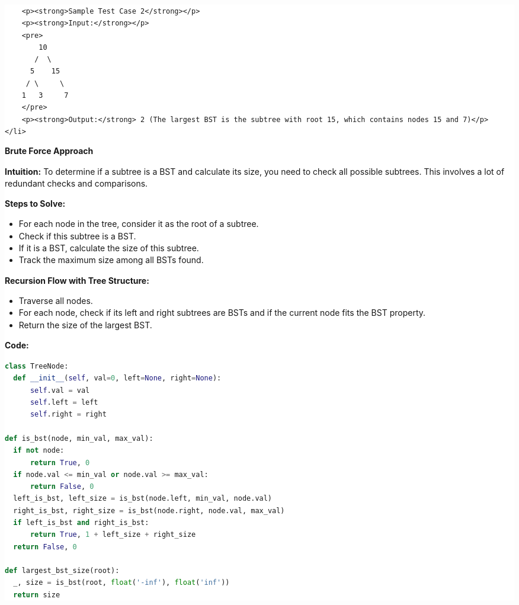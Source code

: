         <p><strong>Sample Test Case 2</strong></p>
        <p><strong>Input:</strong></p>
        <pre>
            10
           /  \
          5    15
         / \     \
        1   3     7
        </pre>
        <p><strong>Output:</strong> 2 (The largest BST is the subtree with root 15, which contains nodes 15 and 7)</p>
    </li>
</ol>

<p><strong>Brute Force Approach</strong></p>

<p><strong>Intuition:</strong> To determine if a subtree is a BST and calculate its size, you need to check all possible subtrees. This involves a lot of redundant checks and comparisons.</p>

<p><strong>Steps to Solve:</strong></p>
<ul>
    <li>For each node in the tree, consider it as the root of a subtree.</li>
    <li>Check if this subtree is a BST.</li>
    <li>If it is a BST, calculate the size of this subtree.</li>
    <li>Track the maximum size among all BSTs found.</li>
</ul>

<p><strong>Recursion Flow with Tree Structure:</strong></p>
<ul>
    <li>Traverse all nodes.</li>
    <li>For each node, check if its left and right subtrees are BSTs and if the current node fits the BST property.</li>
    <li>Return the size of the largest BST.</li>
</ul>

<p><strong>Code:</strong></p>

```python
class TreeNode:
  def __init__(self, val=0, left=None, right=None):
      self.val = val
      self.left = left
      self.right = right

def is_bst(node, min_val, max_val):
  if not node:
      return True, 0
  if node.val <= min_val or node.val >= max_val:
      return False, 0
  left_is_bst, left_size = is_bst(node.left, min_val, node.val)
  right_is_bst, right_size = is_bst(node.right, node.val, max_val)
  if left_is_bst and right_is_bst:
      return True, 1 + left_size + right_size
  return False, 0

def largest_bst_size(root):
  _, size = is_bst(root, float('-inf'), float('inf'))
  return size
```
  